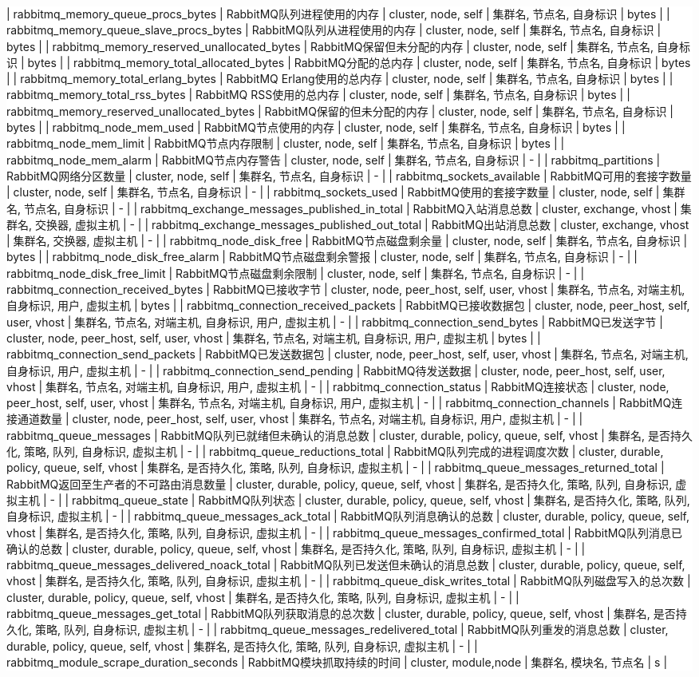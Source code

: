 | rabbitmq_memory_queue_procs_bytes              | RabbitMQ队列进程使用的内存       | cluster, node, self                          | 集群名, 节点名, 自身标识                 | bytes  |
| rabbitmq_memory_queue_slave_procs_bytes        | RabbitMQ队列从进程使用的内存      | cluster, node, self                          | 集群名, 节点名, 自身标识                 | bytes  |
| rabbitmq_memory_reserved_unallocated_bytes     | RabbitMQ保留但未分配的内存       | cluster, node, self                          | 集群名, 节点名, 自身标识                 | bytes  |
| rabbitmq_memory_total_allocated_bytes          | RabbitMQ分配的总内存          | cluster, node, self                          | 集群名, 节点名, 自身标识                 | bytes  |
| rabbitmq_memory_total_erlang_bytes             | RabbitMQ Erlang使用的总内存   | cluster, node, self                          | 集群名, 节点名, 自身标识                 | bytes  |
| rabbitmq_memory_total_rss_bytes                | RabbitMQ RSS使用的总内存      | cluster, node, self                          | 集群名, 节点名, 自身标识                 | bytes  |
| rabbitmq_memory_reserved_unallocated_bytes     | RabbitMQ保留的但未分配的内存      | cluster, node, self                          | 集群名, 节点名, 自身标识                 | bytes  |
| rabbitmq_node_mem_used                         | RabbitMQ节点使用的内存         | cluster, node, self                          | 集群名, 节点名, 自身标识                 | bytes  |
| rabbitmq_node_mem_limit                        | RabbitMQ节点内存限制          | cluster, node, self                          | 集群名, 节点名, 自身标识                 | bytes  |
| rabbitmq_node_mem_alarm                        | RabbitMQ节点内存警告          | cluster, node, self                          | 集群名, 节点名, 自身标识                 | -      |
| rabbitmq_partitions                            | RabbitMQ网络分区数量          | cluster, node, self                          | 集群名, 节点名, 自身标识                 | -      |
| rabbitmq_sockets_available                     | RabbitMQ可用的套接字数量        | cluster, node, self                          | 集群名, 节点名, 自身标识                 | -      |
| rabbitmq_sockets_used                          | RabbitMQ使用的套接字数量        | cluster, node, self                          | 集群名, 节点名, 自身标识                 | -      |
| rabbitmq_exchange_messages_published_in_total  | RabbitMQ入站消息总数          | cluster, exchange, vhost                     | 集群名, 交换器, 虚拟主机                 | -      |
| rabbitmq_exchange_messages_published_out_total | RabbitMQ出站消息总数          | cluster, exchange, vhost                     | 集群名, 交换器, 虚拟主机                 | -      |
| rabbitmq_node_disk_free                        | RabbitMQ节点磁盘剩余量         | cluster, node, self                          | 集群名, 节点名, 自身标识                 | bytes  |
| rabbitmq_node_disk_free_alarm                  | RabbitMQ节点磁盘剩余警报        | cluster, node, self                          | 集群名, 节点名, 自身标识                 | -      |
| rabbitmq_node_disk_free_limit                  | RabbitMQ节点磁盘剩余限制        | cluster, node, self                          | 集群名, 节点名, 自身标识                 | -      |
| rabbitmq_connection_received_bytes             | RabbitMQ已接收字节           | cluster, node, peer_host, self, user, vhost  | 集群名, 节点名, 对端主机, 自身标识, 用户, 虚拟主机 | bytes  |
| rabbitmq_connection_received_packets           | RabbitMQ已接收数据包          | cluster, node, peer_host, self, user, vhost  | 集群名, 节点名, 对端主机, 自身标识, 用户, 虚拟主机 | -      |
| rabbitmq_connection_send_bytes                 | RabbitMQ已发送字节           | cluster, node, peer_host, self, user, vhost  | 集群名, 节点名, 对端主机, 自身标识, 用户, 虚拟主机 | bytes  |
| rabbitmq_connection_send_packets               | RabbitMQ已发送数据包          | cluster, node, peer_host, self, user, vhost  | 集群名, 节点名, 对端主机, 自身标识, 用户, 虚拟主机 | -      |
| rabbitmq_connection_send_pending               | RabbitMQ待发送数据           | cluster, node, peer_host, self, user, vhost  | 集群名, 节点名, 对端主机, 自身标识, 用户, 虚拟主机 | -      |
| rabbitmq_connection_status                     | RabbitMQ连接状态            | cluster, node, peer_host, self, user, vhost  | 集群名, 节点名, 对端主机, 自身标识, 用户, 虚拟主机 | -      |
| rabbitmq_connection_channels                   | RabbitMQ连接通道数量          | cluster, node, peer_host, self, user, vhost  | 集群名, 节点名, 对端主机, 自身标识, 用户, 虚拟主机 | -      |
| rabbitmq_queue_messages                        | RabbitMQ队列已就绪但未确认的消息总数  | cluster, durable, policy, queue, self, vhost | 集群名, 是否持久化, 策略, 队列, 自身标识, 虚拟主机 | -      |
| rabbitmq_queue_reductions_total                | RabbitMQ队列完成的进程调度次数     | cluster, durable, policy, queue, self, vhost | 集群名, 是否持久化, 策略, 队列, 自身标识, 虚拟主机 | -      |
| rabbitmq_queue_messages_returned_total         | RabbitMQ返回至生产者的不可路由消息数量 | cluster, durable, policy, queue, self, vhost | 集群名, 是否持久化, 策略, 队列, 自身标识, 虚拟主机 | -      |
| rabbitmq_queue_state                           | RabbitMQ队列状态            | cluster, durable, policy, queue, self, vhost | 集群名, 是否持久化, 策略, 队列, 自身标识, 虚拟主机 | -      |
| rabbitmq_queue_messages_ack_total              | RabbitMQ队列消息确认的总数       | cluster, durable, policy, queue, self, vhost | 集群名, 是否持久化, 策略, 队列, 自身标识, 虚拟主机 | -      |
| rabbitmq_queue_messages_confirmed_total        | RabbitMQ队列消息已确认的总数      | cluster, durable, policy, queue, self, vhost | 集群名, 是否持久化, 策略, 队列, 自身标识, 虚拟主机 | -      |
| rabbitmq_queue_messages_delivered_noack_total  | RabbitMQ队列已发送但未确认的消息总数  | cluster, durable, policy, queue, self, vhost | 集群名, 是否持久化, 策略, 队列, 自身标识, 虚拟主机 | -      |
| rabbitmq_queue_disk_writes_total               | RabbitMQ队列磁盘写入的总次数      | cluster, durable, policy, queue, self, vhost | 集群名, 是否持久化, 策略, 队列, 自身标识, 虚拟主机 | -      |
| rabbitmq_queue_messages_get_total              | RabbitMQ队列获取消息的总次数      | cluster, durable, policy, queue, self, vhost | 集群名, 是否持久化, 策略, 队列, 自身标识, 虚拟主机 | -      |
| rabbitmq_queue_messages_redelivered_total      | RabbitMQ队列重发的消息总数       | cluster, durable, policy, queue, self, vhost | 集群名, 是否持久化, 策略, 队列, 自身标识, 虚拟主机 | -      |
| rabbitmq_module_scrape_duration_seconds        | RabbitMQ模块抓取持续的时间       | cluster, module,node                         | 集群名, 模块名, 节点名                  | s      |
